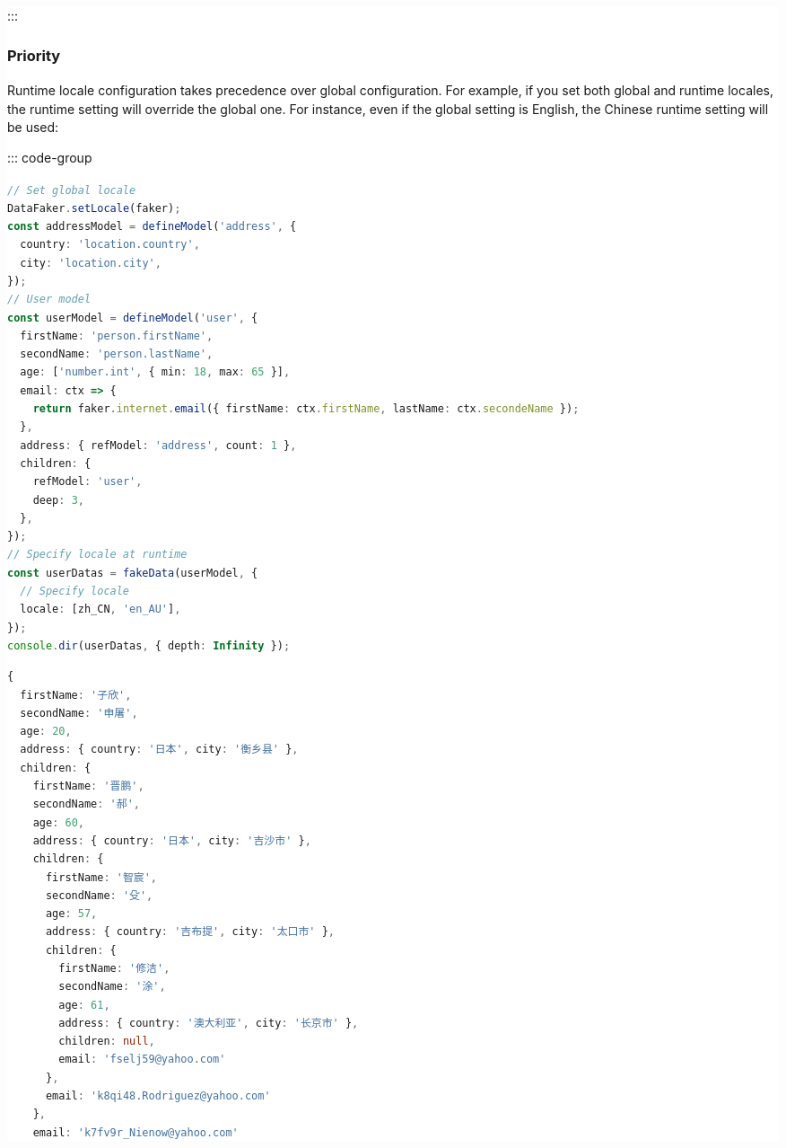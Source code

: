 :::

### Priority

Runtime locale configuration takes precedence over global configuration. For example, if you set both global and runtime locales, the runtime setting will override the global one. For instance, even if the global setting is English, the Chinese runtime setting will be used:

::: code-group

```ts [Code] {1-2,21-25}
// Set global locale
DataFaker.setLocale(faker);
const addressModel = defineModel('address', {
  country: 'location.country',
  city: 'location.city',
});
// User model
const userModel = defineModel('user', {
  firstName: 'person.firstName',
  secondName: 'person.lastName',
  age: ['number.int', { min: 18, max: 65 }],
  email: ctx => {
    return faker.internet.email({ firstName: ctx.firstName, lastName: ctx.secondeName });
  },
  address: { refModel: 'address', count: 1 },
  children: {
    refModel: 'user',
    deep: 3,
  },
});
// Specify locale at runtime
const userDatas = fakeData(userModel, {
  // Specify locale
  locale: [zh_CN, 'en_AU'],
});
console.dir(userDatas, { depth: Infinity });
```

```ts [Result]
{
  firstName: '子欣',
  secondName: '申屠',
  age: 20,
  address: { country: '日本', city: '衡乡县' },
  children: {
    firstName: '晋鹏',
    secondName: '郝',
    age: 60,
    address: { country: '日本', city: '吉沙市' },
    children: {
      firstName: '智宸',
      secondName: '殳',
      age: 57,
      address: { country: '吉布提', city: '太口市' },
      children: {
        firstName: '修洁',
        secondName: '涂',
        age: 61,
        address: { country: '澳大利亚', city: '长京市' },
        children: null,
        email: 'fselj59@yahoo.com'
      },
      email: 'k8qi48.Rodriguez@yahoo.com'
    },
    email: 'k7fv9r_Nienow@yahoo.com'
```